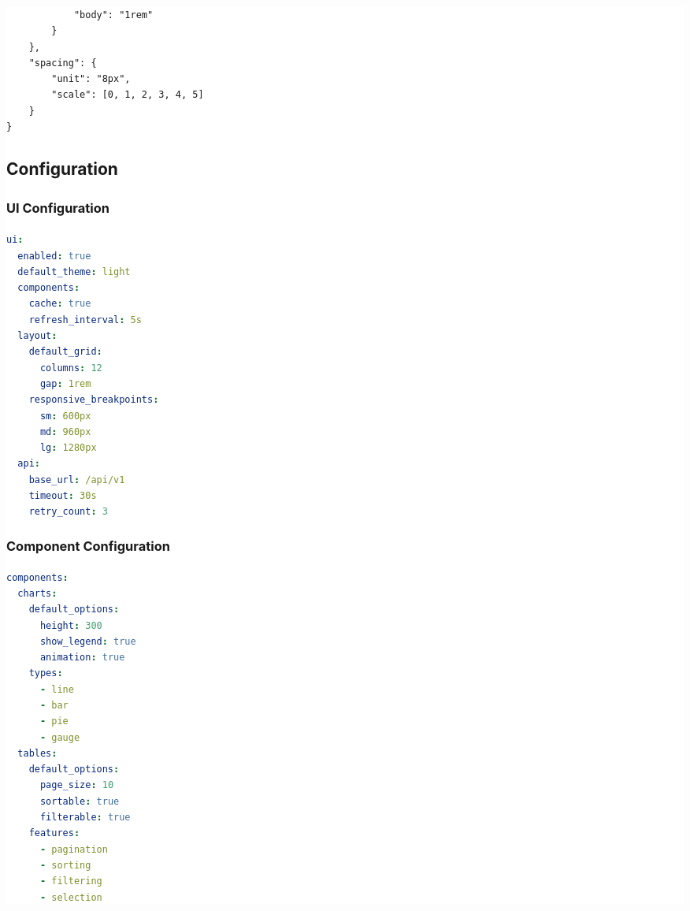 ```http
            "body": "1rem"
        }
    },
    "spacing": {
        "unit": "8px",
        "scale": [0, 1, 2, 3, 4, 5]
    }
}
```

## Configuration

### UI Configuration
```yaml
ui:
  enabled: true
  default_theme: light
  components:
    cache: true
    refresh_interval: 5s
  layout:
    default_grid:
      columns: 12
      gap: 1rem
    responsive_breakpoints:
      sm: 600px
      md: 960px
      lg: 1280px
  api:
    base_url: /api/v1
    timeout: 30s
    retry_count: 3
```

### Component Configuration
```yaml
components:
  charts:
    default_options:
      height: 300
      show_legend: true
      animation: true
    types:
      - line
      - bar
      - pie
      - gauge
  tables:
    default_options:
      page_size: 10
      sortable: true
      filterable: true
    features:
      - pagination
      - sorting
      - filtering
      - selection
```
